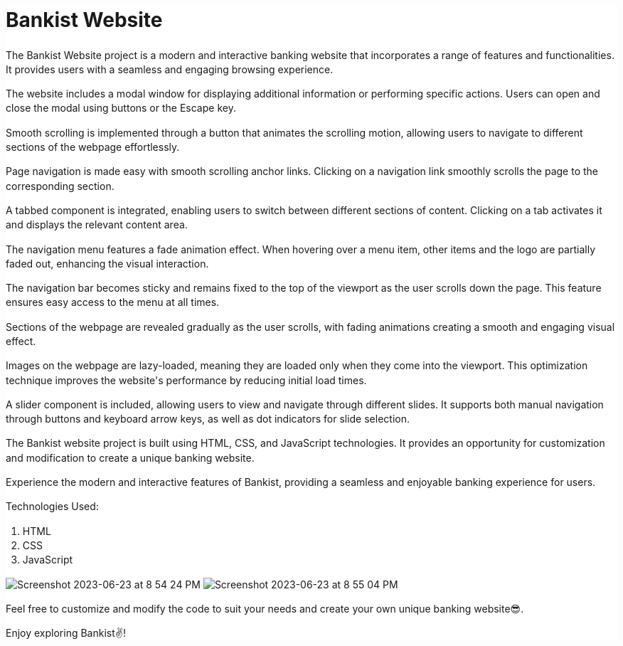 # Bankist Website

The Bankist Website project is a modern and interactive banking website that incorporates a range of features and functionalities. It provides users with a seamless and engaging browsing experience.

The website includes a modal window for displaying additional information or performing specific actions. Users can open and close the modal using buttons or the Escape key.

Smooth scrolling is implemented through a button that animates the scrolling motion, allowing users to navigate to different sections of the webpage effortlessly.

Page navigation is made easy with smooth scrolling anchor links. Clicking on a navigation link smoothly scrolls the page to the corresponding section.

A tabbed component is integrated, enabling users to switch between different sections of content. Clicking on a tab activates it and displays the relevant content area.

The navigation menu features a fade animation effect. When hovering over a menu item, other items and the logo are partially faded out, enhancing the visual interaction.

The navigation bar becomes sticky and remains fixed to the top of the viewport as the user scrolls down the page. This feature ensures easy access to the menu at all times.

Sections of the webpage are revealed gradually as the user scrolls, with fading animations creating a smooth and engaging visual effect.

Images on the webpage are lazy-loaded, meaning they are loaded only when they come into the viewport. This optimization technique improves the website's performance by reducing initial load times.

A slider component is included, allowing users to view and navigate through different slides. It supports both manual navigation through buttons and keyboard arrow keys, as well as dot indicators for slide selection.

The Bankist website project is built using HTML, CSS, and JavaScript technologies. It provides an opportunity for customization and modification to create a unique banking website.

Experience the modern and interactive features of Bankist, providing a seamless and enjoyable banking experience for users.

Technologies Used:
1. HTML
2. CSS
3. JavaScript



<img width="1438" alt="Screenshot 2023-06-23 at 8 54 24 PM" src="https://github.com/tanishq-1012/BankistWebsite/assets/96770081/bce0e5b7-a22a-414f-9a1a-ec02b00fd7c3">
<img width="1438" alt="Screenshot 2023-06-23 at 8 55 04 PM" src="https://github.com/tanishq-1012/BankistWebsite/assets/96770081/5ab15b04-c6d3-491f-8d6c-a5e0803ec3fd">


Feel free to customize and modify the code to suit your needs and create your own unique banking website😎.

Enjoy exploring Bankist✌️!

